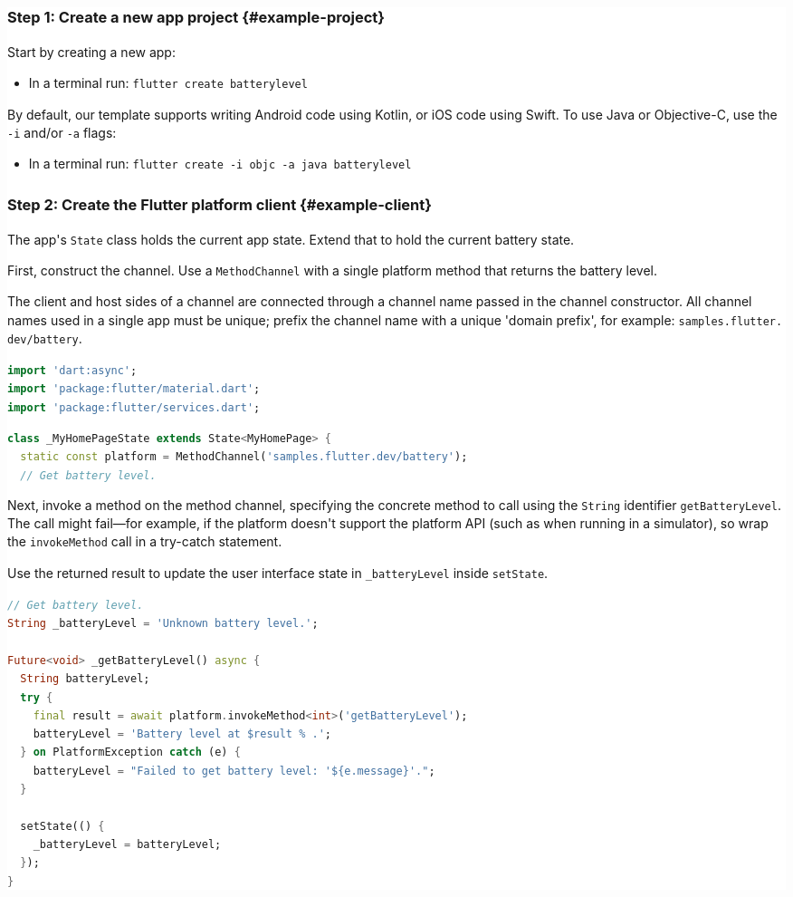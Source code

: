 ### Step 1: Create a new app project {#example-project}

Start by creating a new app:

* In a terminal run: `flutter create batterylevel`

By default, our template supports writing Android code using Kotlin,
or iOS code using Swift. To use Java or Objective-C,
use the `-i` and/or `-a` flags:

* In a terminal run: `flutter create -i objc -a java batterylevel`

### Step 2: Create the Flutter platform client {#example-client}

The app's `State` class holds the current app state.
Extend that to hold the current battery state.

First, construct the channel. Use a `MethodChannel` with a single
platform method that returns the battery level.

The client and host sides of a channel are connected through
a channel name passed in the channel constructor.
All channel names used in a single app must
be unique; prefix the channel name with a unique 'domain
prefix', for example: `samples.flutter.dev/battery`.

<?code-excerpt "lib/platform_channels.dart (Import)"?>
```dart
import 'dart:async';
import 'package:flutter/material.dart';
import 'package:flutter/services.dart';
```
<?code-excerpt "lib/platform_channels.dart (MyHomePageState)"?>
```dart
class _MyHomePageState extends State<MyHomePage> {
  static const platform = MethodChannel('samples.flutter.dev/battery');
  // Get battery level.
```

Next, invoke a method on the method channel,
specifying the concrete method to call using
the `String` identifier `getBatteryLevel`.
The call might fail&mdash;for example,
if the platform doesn't support the
platform API (such as when running in a simulator),
so wrap the `invokeMethod` call in a try-catch statement.

Use the returned result to update the user interface state in `_batteryLevel`
inside `setState`.

<?code-excerpt "lib/platform_channels.dart (GetBattery)"?>
```dart
// Get battery level.
String _batteryLevel = 'Unknown battery level.';

Future<void> _getBatteryLevel() async {
  String batteryLevel;
  try {
    final result = await platform.invokeMethod<int>('getBatteryLevel');
    batteryLevel = 'Battery level at $result % .';
  } on PlatformException catch (e) {
    batteryLevel = "Failed to get battery level: '${e.message}'.";
  }

  setState(() {
    _batteryLevel = batteryLevel;
  });
}
```